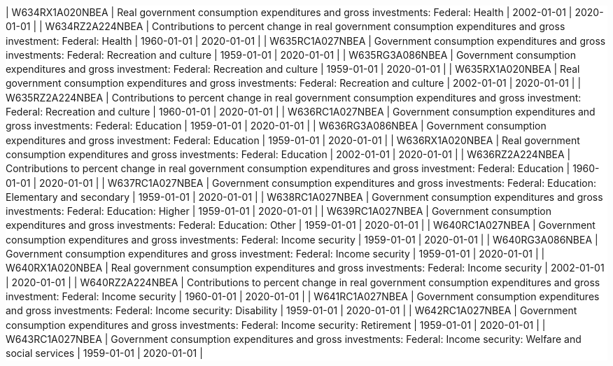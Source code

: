| W634RX1A020NBEA | Real government consumption expenditures and gross investments: Federal: Health                                                                                                                                                       | 2002-01-01          | 2020-01-01        |
| W634RZ2A224NBEA | Contributions to percent change in real government consumption expenditures and gross investment: Federal: Health                                                                                                                     | 1960-01-01          | 2020-01-01        |
| W635RC1A027NBEA | Government consumption expenditures and gross investments: Federal: Recreation and culture                                                                                                                                            | 1959-01-01          | 2020-01-01        |
| W635RG3A086NBEA | Government consumption expenditures and gross investment: Federal: Recreation and culture                                                                                                                                             | 1959-01-01          | 2020-01-01        |
| W635RX1A020NBEA | Real government consumption expenditures and gross investments: Federal: Recreation and culture                                                                                                                                       | 2002-01-01          | 2020-01-01        |
| W635RZ2A224NBEA | Contributions to percent change in real government consumption expenditures and gross investment: Federal: Recreation and culture                                                                                                     | 1960-01-01          | 2020-01-01        |
| W636RC1A027NBEA | Government consumption expenditures and gross investments: Federal: Education                                                                                                                                                         | 1959-01-01          | 2020-01-01        |
| W636RG3A086NBEA | Government consumption expenditures and gross investment: Federal: Education                                                                                                                                                          | 1959-01-01          | 2020-01-01        |
| W636RX1A020NBEA | Real government consumption expenditures and gross investments: Federal: Education                                                                                                                                                    | 2002-01-01          | 2020-01-01        |
| W636RZ2A224NBEA | Contributions to percent change in real government consumption expenditures and gross investment: Federal: Education                                                                                                                  | 1960-01-01          | 2020-01-01        |
| W637RC1A027NBEA | Government consumption expenditures and gross investments: Federal: Education: Elementary and secondary                                                                                                                               | 1959-01-01          | 2020-01-01        |
| W638RC1A027NBEA | Government consumption expenditures and gross investments: Federal: Education: Higher                                                                                                                                                 | 1959-01-01          | 2020-01-01        |
| W639RC1A027NBEA | Government consumption expenditures and gross investments: Federal: Education: Other                                                                                                                                                  | 1959-01-01          | 2020-01-01        |
| W640RC1A027NBEA | Government consumption expenditures and gross investments: Federal: Income security                                                                                                                                                   | 1959-01-01          | 2020-01-01        |
| W640RG3A086NBEA | Government consumption expenditures and gross investment: Federal: Income security                                                                                                                                                    | 1959-01-01          | 2020-01-01        |
| W640RX1A020NBEA | Real government consumption expenditures and gross investments: Federal: Income security                                                                                                                                              | 2002-01-01          | 2020-01-01        |
| W640RZ2A224NBEA | Contributions to percent change in real government consumption expenditures and gross investment: Federal: Income security                                                                                                            | 1960-01-01          | 2020-01-01        |
| W641RC1A027NBEA | Government consumption expenditures and gross investments: Federal: Income security: Disability                                                                                                                                       | 1959-01-01          | 2020-01-01        |
| W642RC1A027NBEA | Government consumption expenditures and gross investments: Federal: Income security: Retirement                                                                                                                                       | 1959-01-01          | 2020-01-01        |
| W643RC1A027NBEA | Government consumption expenditures and gross investments: Federal: Income security: Welfare and social services                                                                                                                      | 1959-01-01          | 2020-01-01        |